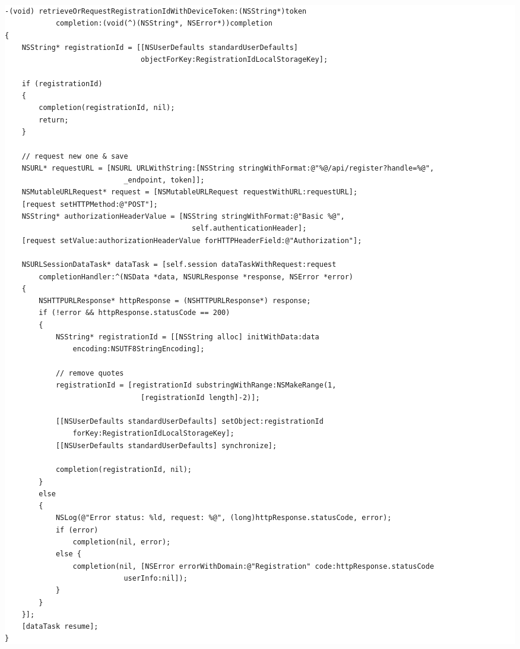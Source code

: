     -(void) retrieveOrRequestRegistrationIdWithDeviceToken:(NSString*)token
                completion:(void(^)(NSString*, NSError*))completion
    {
        NSString* registrationId = [[NSUserDefaults standardUserDefaults]
                                    objectForKey:RegistrationIdLocalStorageKey];

        if (registrationId)
        {
            completion(registrationId, nil);
            return;
        }

        // request new one & save
        NSURL* requestURL = [NSURL URLWithString:[NSString stringWithFormat:@"%@/api/register?handle=%@",
                                _endpoint, token]];
        NSMutableURLRequest* request = [NSMutableURLRequest requestWithURL:requestURL];
        [request setHTTPMethod:@"POST"];
        NSString* authorizationHeaderValue = [NSString stringWithFormat:@"Basic %@",
                                                self.authenticationHeader];
        [request setValue:authorizationHeaderValue forHTTPHeaderField:@"Authorization"];

        NSURLSessionDataTask* dataTask = [self.session dataTaskWithRequest:request
            completionHandler:^(NSData *data, NSURLResponse *response, NSError *error)
        {
            NSHTTPURLResponse* httpResponse = (NSHTTPURLResponse*) response;
            if (!error && httpResponse.statusCode == 200)
            {
                NSString* registrationId = [[NSString alloc] initWithData:data
                    encoding:NSUTF8StringEncoding];

                // remove quotes
                registrationId = [registrationId substringWithRange:NSMakeRange(1,
                                    [registrationId length]-2)];

                [[NSUserDefaults standardUserDefaults] setObject:registrationId
                    forKey:RegistrationIdLocalStorageKey];
                [[NSUserDefaults standardUserDefaults] synchronize];

                completion(registrationId, nil);
            }
            else
            {
                NSLog(@"Error status: %ld, request: %@", (long)httpResponse.statusCode, error);
                if (error)
                    completion(nil, error);
                else {
                    completion(nil, [NSError errorWithDomain:@"Registration" code:httpResponse.statusCode
                                userInfo:nil]);
                }
            }
        }];
        [dataTask resume];
    }


[1]: ./media/notification-hubs-aspnet-backend-ios-notify-users/notification-hubs-ios-notify-users-interface.png
[2]: ./media/notification-hubs-aspnet-backend-ios-notify-users/notification-hubs-ios-notify-users-enter-user-pwd.png
[3]: ./media/notification-hubs-aspnet-backend-ios-notify-users/notification-hubs-ios-notify-users-registered.png
[4]: ./media/notification-hubs-aspnet-backend-ios-notify-users/notification-hubs-ios-notify-users-enter-msg.png